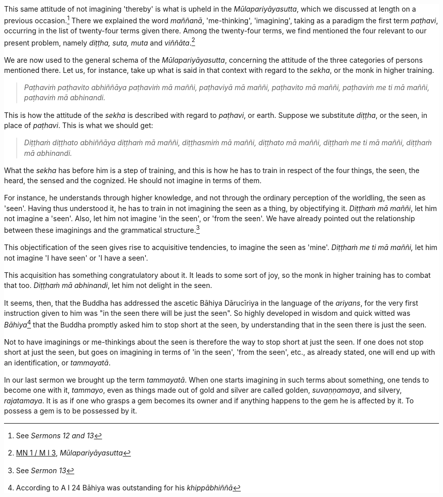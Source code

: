 This same attitude of not imagining 'thereby' is what is upheld in the
*Mūlapariyāyasutta*, which we discussed at length on a previous
occasion.[^fn516] There we explained the word *maññanā*, 'me-thinking',
'imagining', taking as a paradigm the first term *paṭhavi*, occurring in the
list of twenty-four terms given there. Among the twenty-four terms, we find
mentioned the four relevant to our present problem, namely *diṭṭha, suta, muta*
and *viññāta*.[^fn517]

We are now used to the general schema of the *Mūlapariyāyasutta*, concerning the
attitude of the three categories of persons mentioned there. Let us, for
instance, take up what is said in that context with regard to the *sekha*, or
the monk in higher training.

> *Paṭhaviṁ paṭhavito abhiññāya paṭhaviṁ mā maññi, paṭhaviyā mā maññi, paṭhavito
> mā maññi, paṭhaviṁ me ti mā maññi, paṭhaviṁ mā abhinandi.*

This is how the attitude of the *sekha* is described with regard to *paṭhavi*,
or earth. Suppose we substitute *diṭṭha*, or the seen, in place of *paṭhavi*.
This is what we should get:

> *Diṭṭhaṁ diṭṭhato abhiññāya diṭṭhaṁ mā maññi, diṭṭhasmiṁ mā maññi, diṭṭhato mā
> maññi, diṭṭhaṁ me ti mā maññi, diṭṭhaṁ mā abhinandi.*

What the *sekha* has before him is a step of training, and this is how he has to
train in respect of the four things, the seen, the heard, the sensed and the
cognized. He should not imagine in terms of them.

For instance, he understands through higher knowledge, and not through the
ordinary perception of the worldling, the seen as 'seen'. Having thus understood
it, he has to train in not imagining the seen as a thing, by objectifying it.
*Diṭṭhaṁ mā maññi*, let him not imagine a 'seen'. Also, let him not imagine 'in
the seen', or 'from the seen'. We have already pointed out the relationship
between these imaginings and the grammatical structure.[^fn518]

This objectification of the seen gives rise to acquisitive tendencies, to
imagine the seen as 'mine'. *Diṭṭhaṁ me ti mā maññi,* let him not imagine 'I
have seen' or 'I have a seen'.

This acquisition has something congratulatory about it. It leads to some sort of
joy, so the monk in higher training has to combat that too. *Diṭṭhaṁ mā
abhinandi*, let him not delight in the seen.

It seems, then, that the Buddha has addressed the ascetic Bāhiya Dārucīriya in
the language of the *ariyans*, for the very first instruction given to him was
"in the seen there will be just the seen". So highly developed in wisdom and
quick witted was *Bāhiya*[^fn519] that the Buddha promptly asked him to stop
short at the seen, by understanding that in the seen there is just the seen.

Not to have imaginings or me-thinkings about the seen is therefore the way to
stop short at just the seen. If one does not stop short at just the seen, but
goes on imagining in terms of 'in the seen', 'from the seen', etc., as already
stated, one will end up with an identification, or *tammayatā*.

In our last sermon we brought up the term *tammayatā*. When one starts imagining
in such terms about something, one tends to become one with it, *tammayo*, even
as things made out of gold and silver are called golden, *suvaṇṇamaya*, and
silvery, *rajatamaya*. It is as if one who grasps a gem becomes its owner and if
anything happens to the gem he is affected by it. To possess a gem is to be
possessed by it.


[^fn511]: [MN 64 / M I 436](https://suttacentral.net/mn64/pli/ms), *Mahāmālunkyasutta*
[^fn512]: [Ud 1.10 / Ud 8](https://suttacentral.net/ud1.10/pli/ms), *Bāhiyasutta*
[^fn513]: [Snp 4.6 / Sn 813](https://suttacentral.net/snp4.6/pli/ms), *Jarāsutta*
[^fn514]: [Snp 3.12 / Sn 757](https://suttacentral.net/snp3.12/pli/ms), *Dvayatānupassanāsutta*; see *Sermon 13*
[^fn515]: [AN 9.15 / A IV 386](https://suttacentral.net/an9.15/pli/ms), *Samiddhisutta*; see *Sermon 12*
[^fn516]: See *Sermons 12 and 13*
[^fn517]: [MN 1 / M I 3](https://suttacentral.net/mn1/pli/ms), *Mūlapariyāyasutta*
[^fn518]: See *Sermon 13*
[^fn519]: According to A I 24 Bāhiya was outstanding for his *khippābhiññā*
[^fn520]: See *Sermon 13*
[^fn521]: See *Sermon 10*
[^fn522]: [AN 4.253 / A II 246](https://suttacentral.net/an4.253/pli/ms), *Catutthavohārasutta*
[^fn523]: Vism 21
[^fn524]: The term occurs e.g. at [MN 71 / M I 480](https://suttacentral.net/mn71/pli/ms), *Tevijjavacchagottasutta*; at [MN 95 / M II 173](https://suttacentral.net/mn95/pli/ms), *Cankīsutta*; and at [AN 4.113 / A II 115](https://suttacentral.net/an4.113/pli/ms), *Patodasutta*
[^fn525]: [MN 140 / M III 245](https://suttacentral.net/mn140/pli/ms), *Dhātuvibhaṅgasutta*
[^fn526]: [MN 112 / M III 29](https://suttacentral.net/mn112/pli/ms), *Chabbisodhanasutta*
[^fn527]: Ud-a 90
[^fn528]: S IV 174, *Āsīvisasutta*
[^fn529]: [Ud 1.10 / Ud 9](https://suttacentral.net/ud1.10/pli/ms), *Bāhiyasutta*
[^fn530]: Ud-a 98
[^fn531]: See *Sermon 1*
[^fn532]: [DN 11 / D I 223](https://suttacentral.net/dn11/pli/ms), *Kevaḍḍhasutta*
[^fn533]: See *Sermons 5, 7 and 9*
[^fn534]: [SN 1.13 / S I 6](https://suttacentral.net/sn1.13/pli/ms), *Natthiputtasamasutta*
[^fn535]: [AN 4.142 / A II 139](https://suttacentral.net/an4.142/pli/ms), *Pabhāsutta*; see *Sermon 7*
[^fn536]: E.g. [SN 12.28 / S II 45](https://suttacentral.net/sn12.28/pli/ms), *Bhikkhusutta*; or [AN 4.186 / A II 178](https://suttacentral.net/an4.186/pli/ms), *Ummaggasutta*
[^fn537]: [Ud 1.10 / Ud 9](https://suttacentral.net/ud1.10/pli/ms), *Bāhiyasutta*
[^fn538]: See *Sermon 9*
[^fn539]: [MN 117 / M III 71](https://suttacentral.net/mn117/pli/ms), *Mahācattārīsakasutta*
[^fn540]: [MN 44 / M I 301](https://suttacentral.net/mn44/pli/ms), *Cūḷavedallasutta*
[^fn541]: [MN 18 / M I 108](https://suttacentral.net/mn18/pli/ms), *Madhupiṇḍikasutta*
[^fn542]: [AN 1.51-52 / A I 10](https://suttacentral.net/an1.51-60/pli/ms), *Accharāsaṅghātavagga*